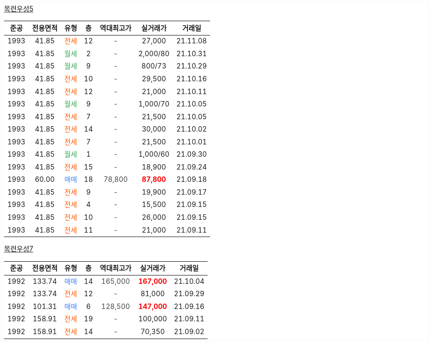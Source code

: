 [목련우성5](https://search.naver.com/search.naver?query=%EB%AA%A9%EB%A0%A8%EC%9A%B0%EC%84%B15)

|준공|전용면적|유형|층|역대최고가|실거래가|거래일|
|:---:|:---:|:---:|:---:|:---:|:---:|:---:|
|1993|41.85|<span style="color:#FF5A00">전세</span>|12|<span style="color:#444444">-</span>|27,000|21.11.08|
|1993|41.85|<span style="color:#34A853">월세</span>|2|<span style="color:#444444">-</span>|2,000/80|21.10.31|
|1993|41.85|<span style="color:#34A853">월세</span>|9|<span style="color:#444444">-</span>|800/73|21.10.29|
|1993|41.85|<span style="color:#FF5A00">전세</span>|10|<span style="color:#444444">-</span>|29,500|21.10.16|
|1993|41.85|<span style="color:#FF5A00">전세</span>|12|<span style="color:#444444">-</span>|21,000|21.10.11|
|1993|41.85|<span style="color:#34A853">월세</span>|9|<span style="color:#444444">-</span>|1,000/70|21.10.05|
|1993|41.85|<span style="color:#FF5A00">전세</span>|7|<span style="color:#444444">-</span>|21,500|21.10.05|
|1993|41.85|<span style="color:#FF5A00">전세</span>|14|<span style="color:#444444">-</span>|30,000|21.10.02|
|1993|41.85|<span style="color:#FF5A00">전세</span>|7|<span style="color:#444444">-</span>|21,500|21.10.01|
|1993|41.85|<span style="color:#34A853">월세</span>|1|<span style="color:#444444">-</span>|1,000/60|21.09.30|
|1993|41.85|<span style="color:#FF5A00">전세</span>|15|<span style="color:#444444">-</span>|18,900|21.09.24|
|1993|60.00|<span style="color:#4285F3">매매</span>|18|<span style="color:#444444">78,800</span>|<b><span style="color:#FF0000">87,800</span></b>|21.09.18|
|1993|41.85|<span style="color:#FF5A00">전세</span>|9|<span style="color:#444444">-</span>|19,900|21.09.17|
|1993|41.85|<span style="color:#FF5A00">전세</span>|4|<span style="color:#444444">-</span>|15,500|21.09.15|
|1993|41.85|<span style="color:#FF5A00">전세</span>|10|<span style="color:#444444">-</span>|26,000|21.09.15|
|1993|41.85|<span style="color:#FF5A00">전세</span>|11|<span style="color:#444444">-</span>|21,000|21.09.11|


<script async src="https://pagead2.googlesyndication.com/pagead/js/adsbygoogle.js"></script>

<ins class="adsbygoogle"
     style="display:block"
     data-ad-client="ca-pub-1142216861245946"
     data-ad-slot="4805727019"
     data-ad-format="auto"
     data-full-width-responsive="true"></ins>
<script>
     (adsbygoogle = window.adsbygoogle || []).push({});
</script>


[목련우성7](https://search.naver.com/search.naver?query=%EB%AA%A9%EB%A0%A8%EC%9A%B0%EC%84%B17)

|준공|전용면적|유형|층|역대최고가|실거래가|거래일|
|:---:|:---:|:---:|:---:|:---:|:---:|:---:|
|1992|133.74|<span style="color:#4285F3">매매</span>|14|<span style="color:#444444">165,000</span>|<b><span style="color:#FF0000">167,000</span></b>|21.10.04|
|1992|133.74|<span style="color:#FF5A00">전세</span>|12|<span style="color:#444444">-</span>|81,000|21.09.29|
|1992|101.31|<span style="color:#4285F3">매매</span>|6|<span style="color:#444444">128,500</span>|<b><span style="color:#FF0000">147,000</span></b>|21.09.16|
|1992|158.91|<span style="color:#FF5A00">전세</span>|19|<span style="color:#444444">-</span>|100,000|21.09.11|
|1992|158.91|<span style="color:#FF5A00">전세</span>|14|<span style="color:#444444">-</span>|70,350|21.09.02|
